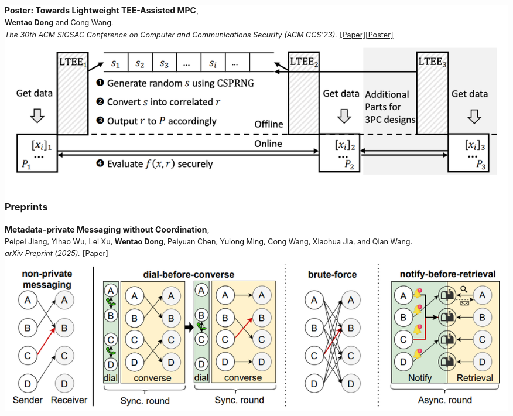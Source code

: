 <div class="publication-item">
  <div class="pub-content">
    <strong>Poster: Towards Lightweight TEE-Assisted MPC</strong>,<br>
    <span style="font-size: 0.9em;"><span style="font-weight: bold;">Wentao Dong</span> and Cong Wang.</span><br>
    <span style="font-size: 0.9em; font-style: italic;">The 30th ACM SIGSAC Conference on Computer and Communications Security (ACM CCS'23).</span>
    <span style="font-size: 0.9em;"><a href="https://dl.acm.org/doi/10.1145/3576915.3624398" target="_blank" rel="noopener" aria-label="external link" title="Open link" class="paper-link">[Paper]</a><a href="/others/CCS23_Poster.pdf" target="_blank" rel="noopener" aria-label="external link" title="Open link" class="paper-link">[Poster]</a></span>
  </div>
  <div class="pub-media">
    <img src="/others/h-pcg.png" alt="CCS Poster thumbnail">
  </div>
  </div>

### Preprints





<div class="publication-item">
  <div class="pub-content">
    <strong>Metadata-private Messaging without Coordination</strong>,<br>
    <span style="font-size: 0.9em;">Peipei Jiang, Yihao Wu, Lei Xu, <span style="font-weight: bold;">Wentao Dong</span>, Peiyuan Chen, Yulong Ming,
Cong Wang, Xiaohua Jia, and Qian Wang.</span><br>
    <span style="font-size: 0.9em; font-style: italic;">arXiv Preprint (2025).</span>
    <span style="font-size: 0.9em;"><a href="https://arxiv.org/abs/2504.19566" target="_blank" rel="noopener" aria-label="external link" title="Open link" class="paper-link">[Paper]</a></span>
  </div>
  <div class="pub-media">
    <img src="/others/pingpong.png" alt="Preprint thumbnail">
  </div>
  </div>
